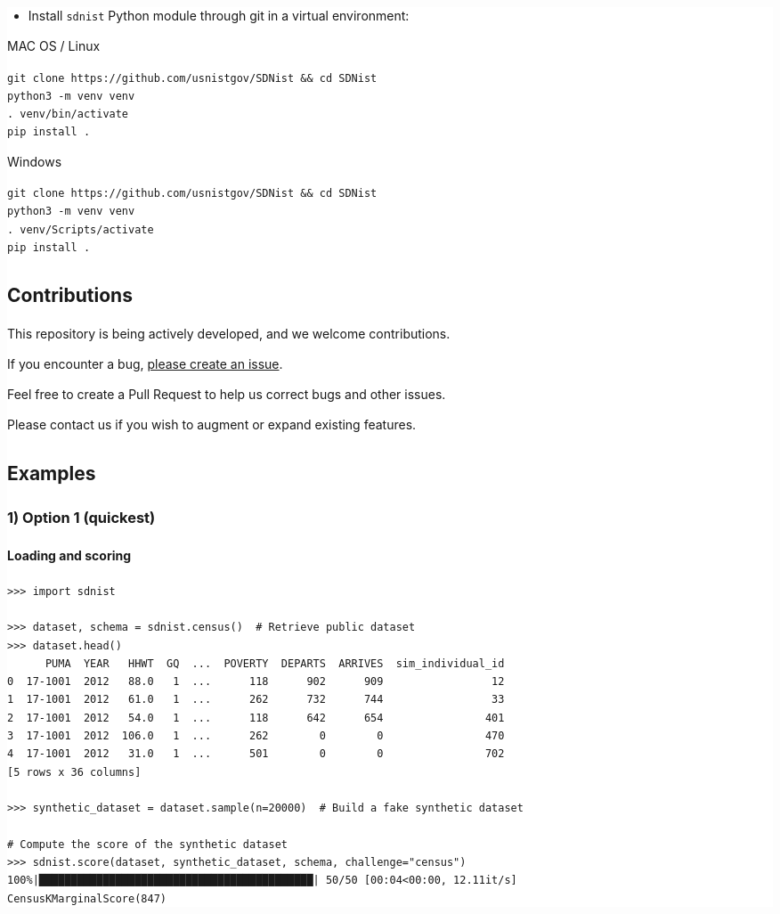 - Install `sdnist` Python module through git in a virtual environment:

MAC OS / Linux
```
git clone https://github.com/usnistgov/SDNist && cd SDNist
python3 -m venv venv
. venv/bin/activate
pip install .
```

Windows
```
git clone https://github.com/usnistgov/SDNist && cd SDNist
python3 -m venv venv
. venv/Scripts/activate
pip install .
```
## Contributions

This repository is being actively developed, and we welcome contributions.

If you encounter a bug, [please create an issue](https://github.com/usnistgov/SDNist/issues/new).

Feel free to create a Pull Request to help us correct bugs and other issues.

Please contact us if you wish to augment or expand existing features.  


## Examples

### 1) Option 1 (quickest)
#### Loading and scoring

```
>>> import sdnist

>>> dataset, schema = sdnist.census()  # Retrieve public dataset
>>> dataset.head()
      PUMA  YEAR   HHWT  GQ  ...  POVERTY  DEPARTS  ARRIVES  sim_individual_id
0  17-1001  2012   88.0   1  ...      118      902      909                 12
1  17-1001  2012   61.0   1  ...      262      732      744                 33
2  17-1001  2012   54.0   1  ...      118      642      654                401
3  17-1001  2012  106.0   1  ...      262        0        0                470
4  17-1001  2012   31.0   1  ...      501        0        0                702
[5 rows x 36 columns]

>>> synthetic_dataset = dataset.sample(n=20000)  # Build a fake synthetic dataset

# Compute the score of the synthetic dataset
>>> sdnist.score(dataset, synthetic_dataset, schema, challenge="census")  
100%|███████████████████████████████████████████| 50/50 [00:04<00:00, 12.11it/s]
CensusKMarginalScore(847)
```
